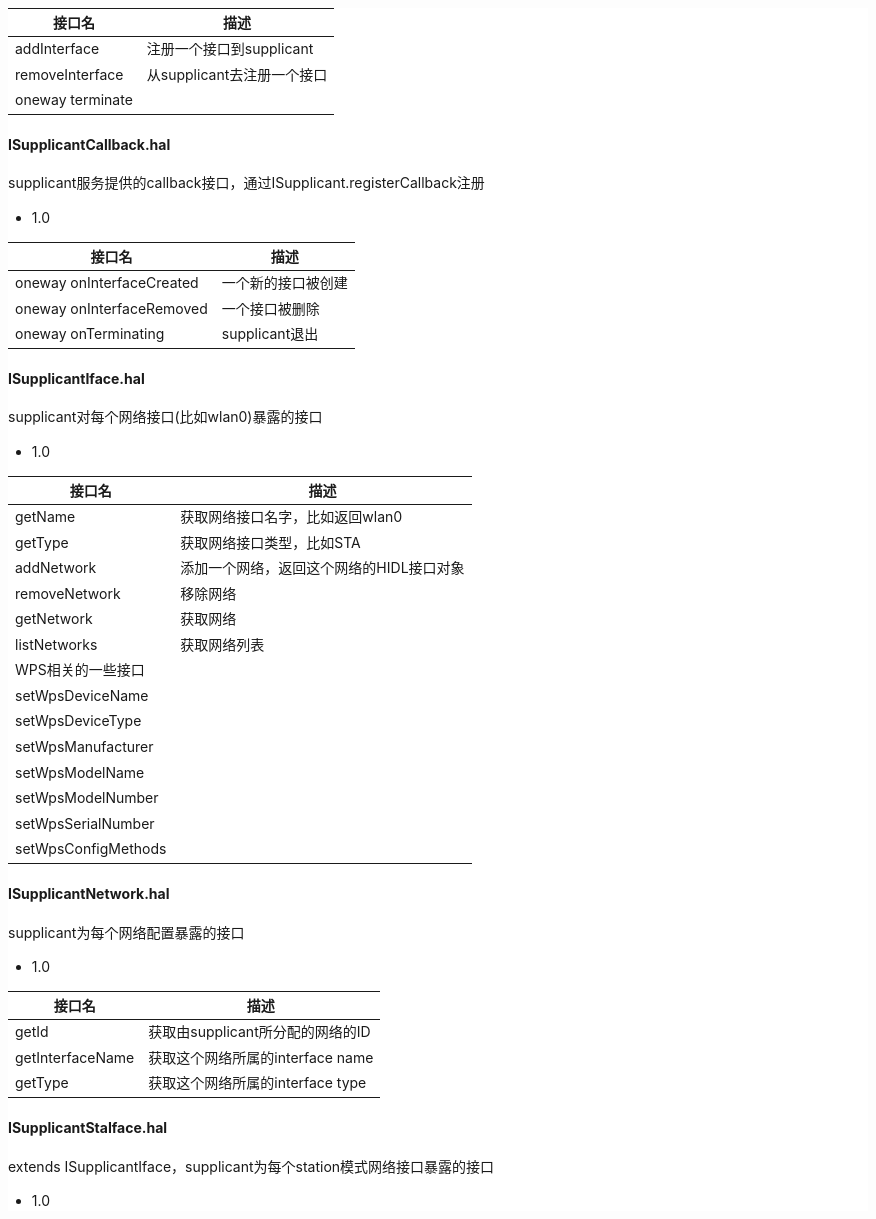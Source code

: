 接口名 | 描述
------ | -------
addInterface | 注册一个接口到supplicant
removeInterface | 从supplicant去注册一个接口
oneway terminate | 

#### ISupplicantCallback.hal
supplicant服务提供的callback接口，通过ISupplicant.registerCallback注册

- 1.0

接口名 | 描述
------ | -------
oneway onInterfaceCreated | 一个新的接口被创建
oneway onInterfaceRemoved | 一个接口被删除
oneway onTerminating | supplicant退出

#### ISupplicantIface.hal
supplicant对每个网络接口(比如wlan0)暴露的接口

- 1.0

接口名 | 描述
------ | -------
getName | 获取网络接口名字，比如返回wlan0
getType | 获取网络接口类型，比如STA
addNetwork | 添加一个网络，返回这个网络的HIDL接口对象
removeNetwork | 移除网络
getNetwork | 获取网络
listNetworks | 获取网络列表
WPS相关的一些接口 |
setWpsDeviceName | 
setWpsDeviceType | 
setWpsManufacturer | 
setWpsModelName | 
setWpsModelNumber | 
setWpsSerialNumber | 
setWpsConfigMethods | 


#### ISupplicantNetwork.hal
supplicant为每个网络配置暴露的接口

- 1.0

接口名 | 描述
------ | -------
getId | 获取由supplicant所分配的网络的ID
getInterfaceName | 获取这个网络所属的interface name
getType | 获取这个网络所属的interface type

#### ISupplicantStaIface.hal
extends ISupplicantIface，supplicant为每个station模式网络接口暴露的接口
- 1.0
